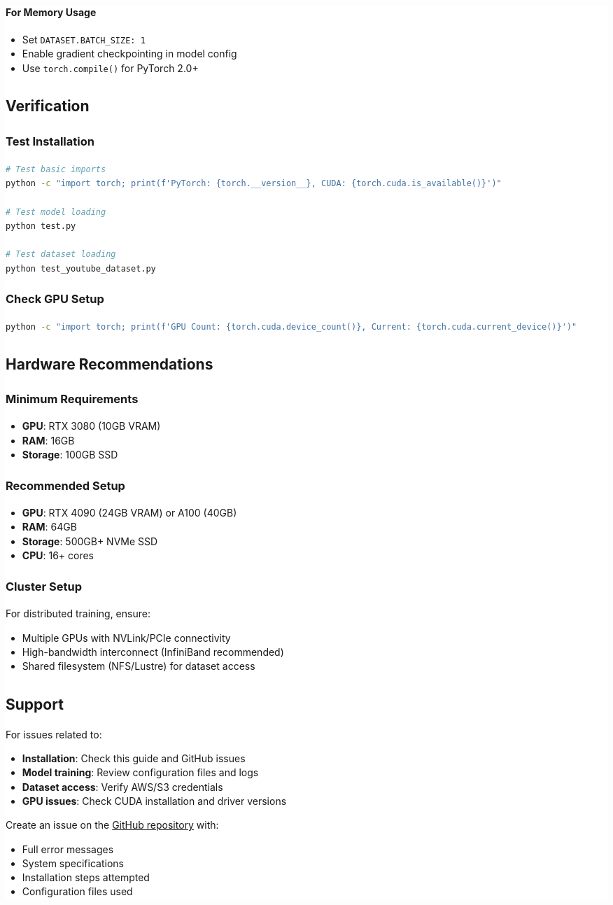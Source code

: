 #### For Memory Usage
- Set `DATASET.BATCH_SIZE: 1`
- Enable gradient checkpointing in model config
- Use `torch.compile()` for PyTorch 2.0+

## Verification

### Test Installation
```bash
# Test basic imports
python -c "import torch; print(f'PyTorch: {torch.__version__}, CUDA: {torch.cuda.is_available()}')"

# Test model loading
python test.py

# Test dataset loading
python test_youtube_dataset.py
```

### Check GPU Setup
```bash
python -c "import torch; print(f'GPU Count: {torch.cuda.device_count()}, Current: {torch.cuda.current_device()}')"
```

## Hardware Recommendations

### Minimum Requirements
- **GPU**: RTX 3080 (10GB VRAM)
- **RAM**: 16GB
- **Storage**: 100GB SSD

### Recommended Setup
- **GPU**: RTX 4090 (24GB VRAM) or A100 (40GB)
- **RAM**: 64GB
- **Storage**: 500GB+ NVMe SSD
- **CPU**: 16+ cores

### Cluster Setup
For distributed training, ensure:
- Multiple GPUs with NVLink/PCIe connectivity
- High-bandwidth interconnect (InfiniBand recommended)
- Shared filesystem (NFS/Lustre) for dataset access

## Support

For issues related to:
- **Installation**: Check this guide and GitHub issues
- **Model training**: Review configuration files and logs
- **Dataset access**: Verify AWS/S3 credentials
- **GPU issues**: Check CUDA installation and driver versions

Create an issue on the [GitHub repository](https://github.com/matthew-strong-ai/4d-ssl/issues) with:
- Full error messages
- System specifications
- Installation steps attempted
- Configuration files used